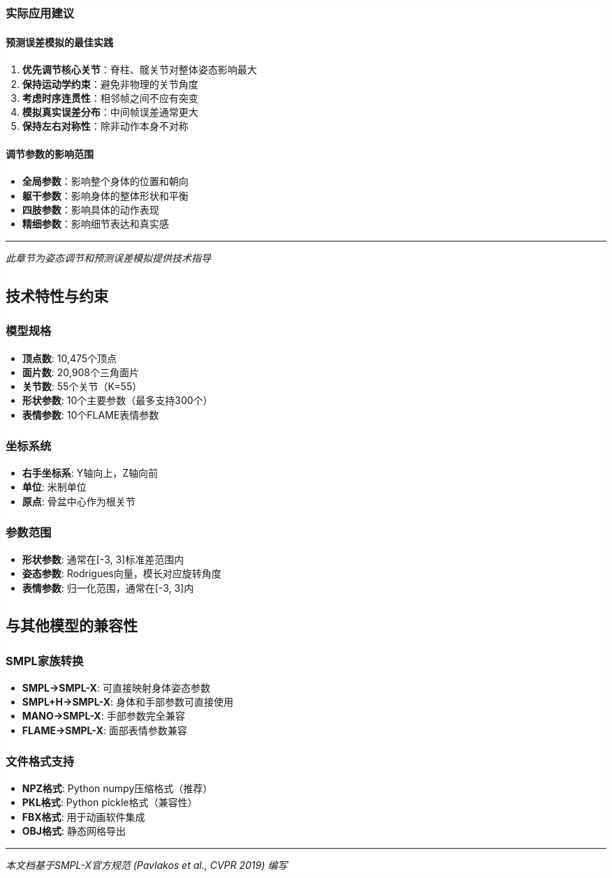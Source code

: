 ### 实际应用建议

#### 预测误差模拟的最佳实践

1. **优先调节核心关节**：脊柱、髋关节对整体姿态影响最大
2. **保持运动学约束**：避免非物理的关节角度
3. **考虑时序连贯性**：相邻帧之间不应有突变
4. **模拟真实误差分布**：中间帧误差通常更大
5. **保持左右对称性**：除非动作本身不对称

#### 调节参数的影响范围

- **全局参数**：影响整个身体的位置和朝向
- **躯干参数**：影响身体的整体形状和平衡
- **四肢参数**：影响具体的动作表现
- **精细参数**：影响细节表达和真实感

---
*此章节为姿态调节和预测误差模拟提供技术指导*

## 技术特性与约束

### 模型规格

- **顶点数**: 10,475个顶点
- **面片数**: 20,908个三角面片
- **关节数**: 55个关节（K=55）
- **形状参数**: 10个主要参数（最多支持300个）
- **表情参数**: 10个FLAME表情参数

### 坐标系统

- **右手坐标系**: Y轴向上，Z轴向前
- **单位**: 米制单位
- **原点**: 骨盆中心作为根关节

### 参数范围

- **形状参数**: 通常在[-3, 3]标准差范围内
- **姿态参数**: Rodrigues向量，模长对应旋转角度
- **表情参数**: 归一化范围，通常在[-3, 3]内

## 与其他模型的兼容性

### SMPL家族转换

- **SMPL→SMPL-X**: 可直接映射身体姿态参数
- **SMPL+H→SMPL-X**: 身体和手部参数可直接使用
- **MANO→SMPL-X**: 手部参数完全兼容
- **FLAME→SMPL-X**: 面部表情参数兼容

### 文件格式支持

- **NPZ格式**: Python numpy压缩格式（推荐）
- **PKL格式**: Python pickle格式（兼容性）
- **FBX格式**: 用于动画软件集成
- **OBJ格式**: 静态网格导出

---
*本文档基于SMPL-X官方规范 (Pavlakos et al., CVPR 2019) 编写*
